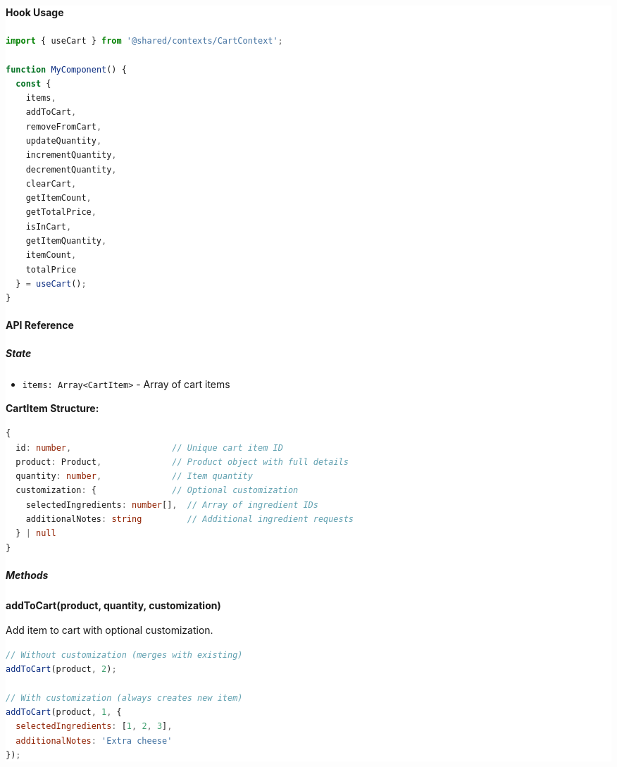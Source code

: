 #### Hook Usage

```jsx
import { useCart } from '@shared/contexts/CartContext';

function MyComponent() {
  const {
    items,
    addToCart,
    removeFromCart,
    updateQuantity,
    incrementQuantity,
    decrementQuantity,
    clearCart,
    getItemCount,
    getTotalPrice,
    isInCart,
    getItemQuantity,
    itemCount,
    totalPrice
  } = useCart();
}
```

#### API Reference

##### State

- `items: Array<CartItem>` - Array of cart items

**CartItem Structure:**
```typescript
{
  id: number,                    // Unique cart item ID
  product: Product,              // Product object with full details
  quantity: number,              // Item quantity
  customization: {               // Optional customization
    selectedIngredients: number[],  // Array of ingredient IDs
    additionalNotes: string         // Additional ingredient requests
  } | null
}
```

##### Methods

**addToCart(product, quantity, customization)**

Add item to cart with optional customization.

```jsx
// Without customization (merges with existing)
addToCart(product, 2);

// With customization (always creates new item)
addToCart(product, 1, {
  selectedIngredients: [1, 2, 3],
  additionalNotes: 'Extra cheese'
});
```
